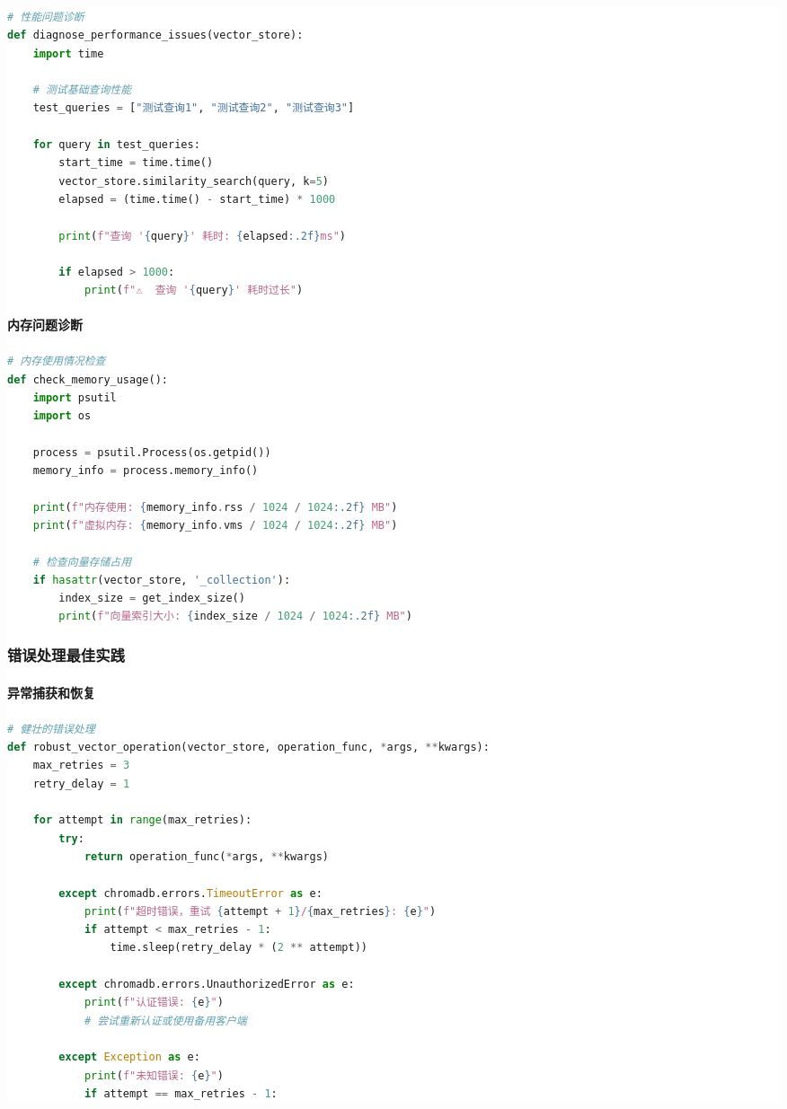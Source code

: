 ```python
# 性能问题诊断
def diagnose_performance_issues(vector_store):
    import time
    
    # 测试基础查询性能
    test_queries = ["测试查询1", "测试查询2", "测试查询3"]
    
    for query in test_queries:
        start_time = time.time()
        vector_store.similarity_search(query, k=5)
        elapsed = (time.time() - start_time) * 1000
        
        print(f"查询 '{query}' 耗时: {elapsed:.2f}ms")
        
        if elapsed > 1000:
            print(f"⚠️  查询 '{query}' 耗时过长")
```

#### 内存问题诊断

```python
# 内存使用情况检查
def check_memory_usage():
    import psutil
    import os
    
    process = psutil.Process(os.getpid())
    memory_info = process.memory_info()
    
    print(f"内存使用: {memory_info.rss / 1024 / 1024:.2f} MB")
    print(f"虚拟内存: {memory_info.vms / 1024 / 1024:.2f} MB")
    
    # 检查向量存储占用
    if hasattr(vector_store, '_collection'):
        index_size = get_index_size()
        print(f"向量索引大小: {index_size / 1024 / 1024:.2f} MB")
```

### 错误处理最佳实践

#### 异常捕获和恢复

```python
# 健壮的错误处理
def robust_vector_operation(vector_store, operation_func, *args, **kwargs):
    max_retries = 3
    retry_delay = 1
    
    for attempt in range(max_retries):
        try:
            return operation_func(*args, **kwargs)
            
        except chromadb.errors.TimeoutError as e:
            print(f"超时错误，重试 {attempt + 1}/{max_retries}: {e}")
            if attempt < max_retries - 1:
                time.sleep(retry_delay * (2 ** attempt))
                
        except chromadb.errors.UnauthorizedError as e:
            print(f"认证错误: {e}")
            # 尝试重新认证或使用备用客户端
            
        except Exception as e:
            print(f"未知错误: {e}")
            if attempt == max_retries - 1:
```